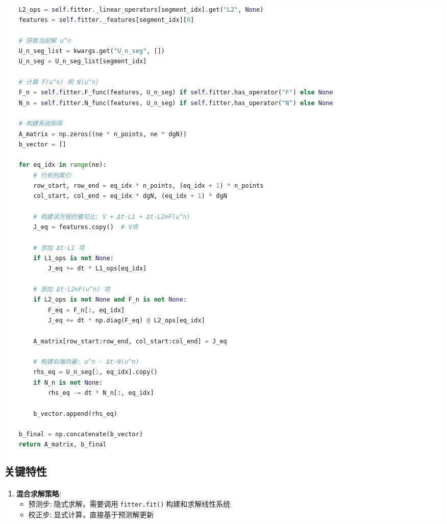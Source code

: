 ```python
    L2_ops = self.fitter._linear_operators[segment_idx].get("L2", None)
    features = self.fitter._features[segment_idx][0]

    # 获取当前解 u^n
    U_n_seg_list = kwargs.get("U_n_seg", [])
    U_n_seg = U_n_seg_list[segment_idx]

    # 计算 F(u^n) 和 N(u^n)
    F_n = self.fitter.F_func(features, U_n_seg) if self.fitter.has_operator("F") else None
    N_n = self.fitter.N_func(features, U_n_seg) if self.fitter.has_operator("N") else None

    # 构建系统矩阵
    A_matrix = np.zeros((ne * n_points, ne * dgN))
    b_vector = []

    for eq_idx in range(ne):
        # 行和列索引
        row_start, row_end = eq_idx * n_points, (eq_idx + 1) * n_points
        col_start, col_end = eq_idx * dgN, (eq_idx + 1) * dgN

        # 构建该方程的雅可比: V + Δt⋅L1 + Δt⋅L2⊙F(u^n)
        J_eq = features.copy()  # V项

        # 添加 Δt⋅L1 项
        if L1_ops is not None:
            J_eq += dt * L1_ops[eq_idx]

        # 添加 Δt⋅L2⊙F(u^n) 项
        if L2_ops is not None and F_n is not None:
            F_eq = F_n[:, eq_idx]
            J_eq += dt * np.diag(F_eq) @ L2_ops[eq_idx]

        A_matrix[row_start:row_end, col_start:col_end] = J_eq

        # 构建右端向量: u^n - Δt⋅N(u^n)
        rhs_eq = U_n_seg[:, eq_idx].copy()
        if N_n is not None:
            rhs_eq -= dt * N_n[:, eq_idx]

        b_vector.append(rhs_eq)

    b_final = np.concatenate(b_vector)
    return A_matrix, b_final
```

## 关键特性

1. **混合求解策略**:
   - 预测步: 隐式求解，需要调用 `fitter.fit()` 构建和求解线性系统
   - 校正步: 显式计算，直接基于预测解更新
